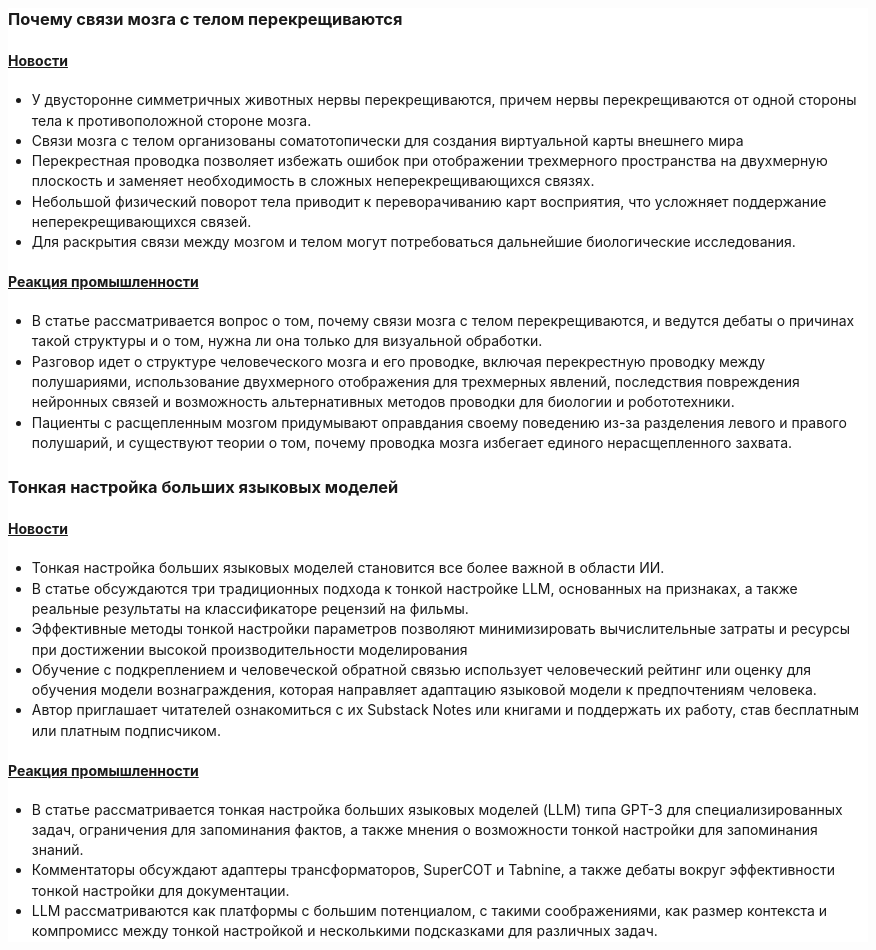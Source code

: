 ### Почему связи мозга с телом перекрещиваются

#### [Новости](https://www.quantamagazine.org/why-the-brains-connections-to-the-body-are-crisscrossed-20230419/)

- У двусторонне симметричных животных нервы перекрещиваются, причем нервы перекрещиваются от одной стороны тела к противоположной стороне мозга.
- Связи мозга с телом организованы соматотопически для создания виртуальной карты внешнего мира
- Перекрестная проводка позволяет избежать ошибок при отображении трехмерного пространства на двухмерную плоскость и заменяет необходимость в сложных неперекрещивающихся связях.
- Небольшой физический поворот тела приводит к переворачиванию карт восприятия, что усложняет поддержание неперекрещивающихся связей.
- Для раскрытия связи между мозгом и телом могут потребоваться дальнейшие биологические исследования.

#### [Реакция промышленности](http://news.ycombinator.com/item?id=35667429)

- В статье рассматривается вопрос о том, почему связи мозга с телом перекрещиваются, и ведутся дебаты о причинах такой структуры и о том, нужна ли она только для визуальной обработки.
- Разговор идет о структуре человеческого мозга и его проводке, включая перекрестную проводку между полушариями, использование двухмерного отображения для трехмерных явлений, последствия повреждения нейронных связей и возможность альтернативных методов проводки для биологии и робототехники.
- Пациенты с расщепленным мозгом придумывают оправдания своему поведению из-за разделения левого и правого полушарий, и существуют теории о том, почему проводка мозга избегает единого нерасщепленного захвата.

### Тонкая настройка больших языковых моделей

#### [Новости](https://magazine.sebastianraschka.com/p/finetuning-large-language-models)

- Тонкая настройка больших языковых моделей становится все более важной в области ИИ.
- В статье обсуждаются три традиционных подхода к тонкой настройке LLM, основанных на признаках, а также реальные результаты на классификаторе рецензий на фильмы.
- Эффективные методы тонкой настройки параметров позволяют минимизировать вычислительные затраты и ресурсы при достижении высокой производительности моделирования
- Обучение с подкреплением и человеческой обратной связью использует человеческий рейтинг или оценку для обучения модели вознаграждения, которая направляет адаптацию языковой модели к предпочтениям человека.
- Автор приглашает читателей ознакомиться с их Substack Notes или книгами и поддержать их работу, став бесплатным или платным подписчиком.

#### [Реакция промышленности](http://news.ycombinator.com/item?id=35666201)

- В статье рассматривается тонкая настройка больших языковых моделей (LLM) типа GPT-3 для специализированных задач, ограничения для запоминания фактов, а также мнения о возможности тонкой настройки для запоминания знаний.
- Комментаторы обсуждают адаптеры трансформаторов, SuperCOT и Tabnine, а также дебаты вокруг эффективности тонкой настройки для документации.
- LLM рассматриваются как платформы с большим потенциалом, с такими соображениями, как размер контекста и компромисс между тонкой настройкой и несколькими подсказками для различных задач.


